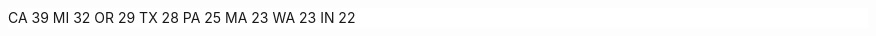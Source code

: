 <tr>
<td style="text-align:left;">
CA
</td>
<td style="text-align:right;">
39
</td>
</tr>
<tr>
<td style="text-align:left;">
MI
</td>
<td style="text-align:right;">
32
</td>
</tr>
<tr>
<td style="text-align:left;">
OR
</td>
<td style="text-align:right;">
29
</td>
</tr>
<tr>
<td style="text-align:left;">
TX
</td>
<td style="text-align:right;">
28
</td>
</tr>
<tr>
<td style="text-align:left;">
PA
</td>
<td style="text-align:right;">
25
</td>
</tr>
<tr>
<td style="text-align:left;">
MA
</td>
<td style="text-align:right;">
23
</td>
</tr>
<tr>
<td style="text-align:left;">
WA
</td>
<td style="text-align:right;">
23
</td>
</tr>
<tr>
<td style="text-align:left;">
IN
</td>
<td style="text-align:right;">
22
</td>
</tr>